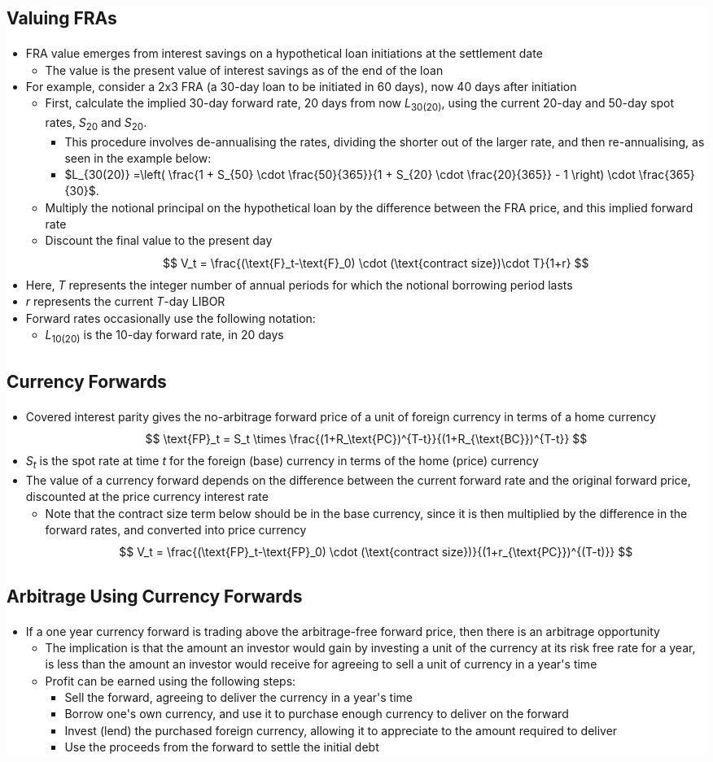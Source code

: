 ## Valuing FRAs

- FRA value emerges from interest savings on a hypothetical loan initiations at the settlement date
  - The value is the present value of interest savings as of the end of the loan
- For example, consider a 2x3 FRA (a 30-day loan to be initiated in 60 days), now 40 days after initiation
  - First, calculate the implied 30-day forward rate, 20 days from now $L_{30(20)}$, using the current 20-day and 50-day spot rates, $S_{20}$ and $S_{20}$.
    - This procedure involves de-annualising the rates, dividing the shorter out of the larger rate, and then re-annualising, as seen in the example below:
    - $L_{30(20)} =\left( \frac{1 + S_{50} \cdot \frac{50}{365}}{1 + S_{20} \cdot \frac{20}{365}} - 1 \right) \cdot \frac{365}{30}$.
  - Multiply the notional principal on the hypothetical loan by the difference between the FRA price, and this implied forward rate
  - Discount the final value to the present day
$$
V_t = \frac{(\text{F}_t-\text{F}_0) \cdot (\text{contract size})\cdot T}{1+r}
$$
- Here, $T$ represents the integer number of annual periods for which the notional borrowing period lasts
- $r$ represents the current $T$-day LIBOR
- Forward rates occasionally use the following notation:
  - $L_{10(20)}$ is the 10-day forward rate, in 20 days

## Currency Forwards

- Covered interest parity gives the no-arbitrage forward price of a unit of foreign currency in terms of a home currency
$$
\text{FP}_t = S_t \times \frac{(1+R_\text{PC})^{T-t}}{(1+R_{\text{BC}})^{T-t}}
$$
- $S_t$ is the spot rate at time $t$ for the foreign (base) currency in terms of the home (price) currency
- The value of a currency forward depends on the difference between the current forward rate and the original forward price, discounted at the price currency interest rate
  - Note that the contract size term below should be in the base currency, since it is then multiplied by the difference in the forward rates, and converted into price currency
$$
V_t = \frac{(\text{FP}_t-\text{FP}_0) \cdot (\text{contract size})}{(1+r_{\text{PC}})^{(T-t)}}
$$

## Arbitrage Using Currency Forwards

- If a one year currency forward is trading above the arbitrage-free forward price, then there is an arbitrage opportunity
  - The implication is that the amount an investor would gain by investing a unit of the currency at its risk free rate for a year, is less than the amount an investor would receive for agreeing to sell a unit of currency in a year's time
  - Profit can be earned using the following steps:
    - Sell the forward, agreeing to deliver the currency in a year's time
    - Borrow one's own currency, and use it to purchase enough currency to deliver on the forward
    - Invest (lend) the purchased foreign currency, allowing it to appreciate to the amount required to deliver
    - Use the proceeds from the forward to settle the initial debt
